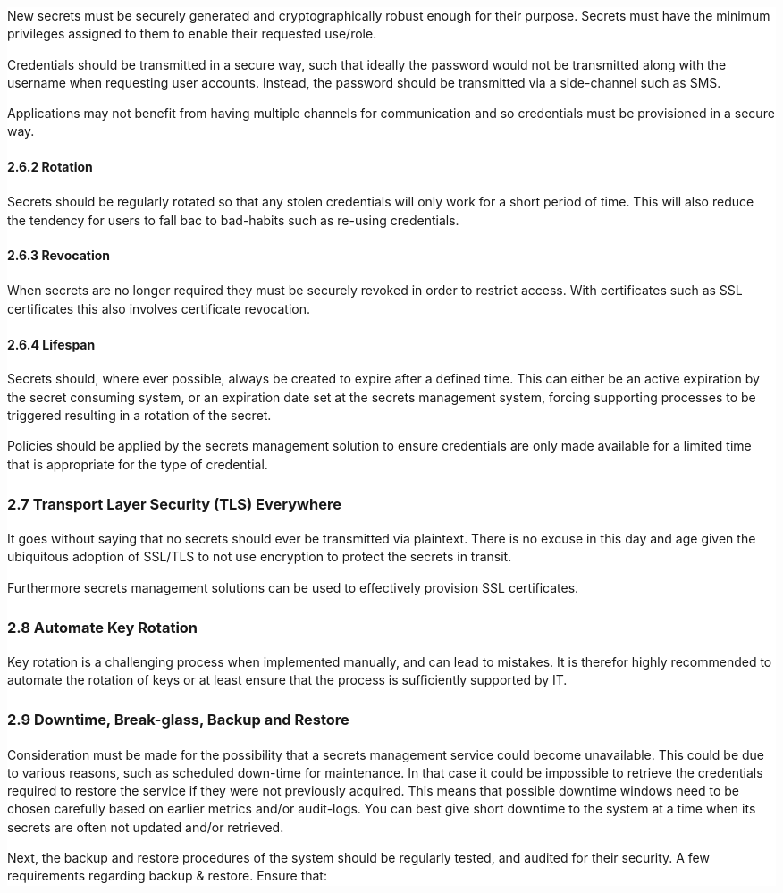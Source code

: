 New secrets must be securely generated and cryptographically robust enough for their purpose. Secrets must have the minimum privileges assigned to them to enable their requested use/role.

Credentials should be transmitted in a secure way, such that ideally the password would not be transmitted along with the username when requesting user accounts. Instead, the password should be transmitted via a side-channel such as SMS.

Applications may not benefit from having multiple channels for communication and so credentials must be provisioned in a secure way.

#### 2.6.2 Rotation

Secrets should be regularly rotated so that any stolen credentials will only work for a short period of time. This will also reduce the tendency for users to fall bac to bad-habits such as re-using credentials.

#### 2.6.3 Revocation

When secrets are no longer required they must be securely revoked in order to restrict access. With certificates such as SSL certificates this also involves certificate revocation.

#### 2.6.4 Lifespan

Secrets should, where ever possible, always be created to expire after a defined time. This can either be an active expiration by the secret consuming system, or an expiration date set at the secrets management system, forcing supporting processes to be triggered resulting in a rotation of the secret.

Policies should be applied by the secrets management solution to ensure credentials are only made available for a limited time that is appropriate for the type of credential.

### 2.7 Transport Layer Security (TLS) Everywhere

It goes without saying that no secrets should ever be transmitted via plaintext. There is no excuse in this day and age given the ubiquitous adoption of SSL/TLS to not use encryption to protect the secrets in transit.

Furthermore secrets management solutions can be used to effectively provision SSL certificates.

### 2.8 Automate Key Rotation

Key rotation is a challenging process when implemented manually, and can lead to mistakes. It is therefor highly recommended to automate the rotation of keys or at least ensure that the process is sufficiently supported by IT.

### 2.9 Downtime, Break-glass, Backup and Restore

Consideration must be made for the possibility that a secrets management service could become unavailable. This could be due to various reasons, such as scheduled down-time for maintenance. In that case it could be impossible to retrieve the credentials required to restore the service if they were not previously acquired. This means that possible downtime windows need to be chosen carefully based on earlier metrics and/or audit-logs. You can best give short downtime to the system at a time when its secrets are often not updated and/or retrieved.

Next, the backup and restore procedures of the system should be regularly tested, and audited for their security. A few requirements regarding backup & restore. Ensure that:
